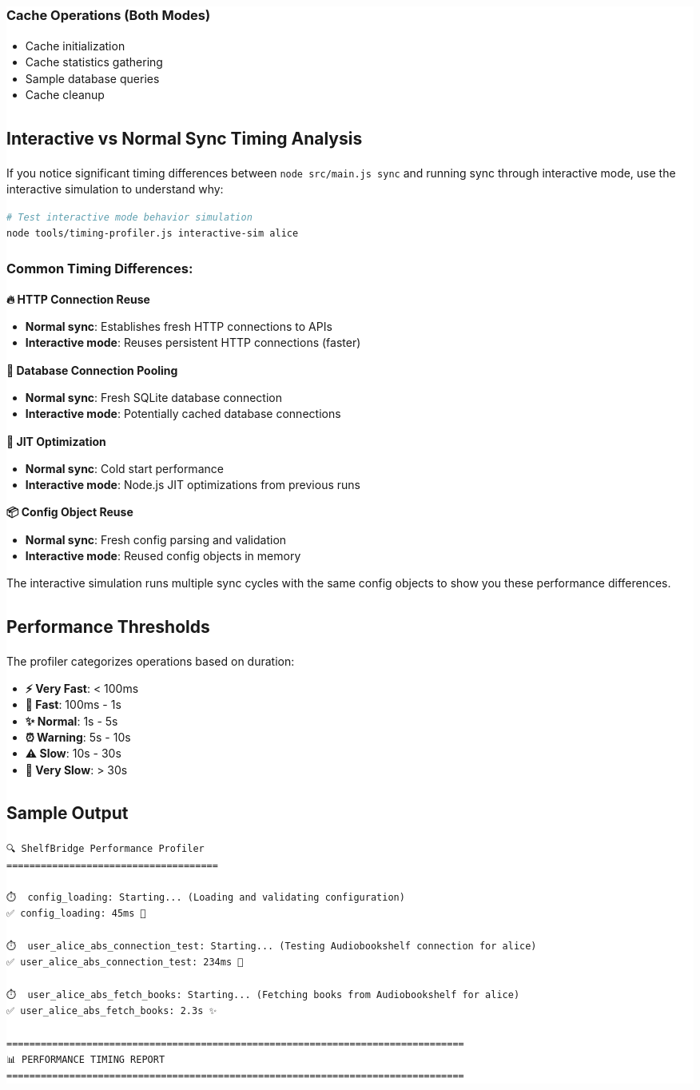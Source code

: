 ### Cache Operations (Both Modes)
- Cache initialization
- Cache statistics gathering
- Sample database queries
- Cache cleanup

## Interactive vs Normal Sync Timing Analysis

If you notice significant timing differences between `node src/main.js sync` and running sync through interactive mode, use the interactive simulation to understand why:

```bash
# Test interactive mode behavior simulation
node tools/timing-profiler.js interactive-sim alice
```

### Common Timing Differences:

**🔥 HTTP Connection Reuse**
- **Normal sync**: Establishes fresh HTTP connections to APIs
- **Interactive mode**: Reuses persistent HTTP connections (faster)

**💾 Database Connection Pooling**
- **Normal sync**: Fresh SQLite database connection
- **Interactive mode**: Potentially cached database connections

**🚀 JIT Optimization**
- **Normal sync**: Cold start performance
- **Interactive mode**: Node.js JIT optimizations from previous runs

**📦 Config Object Reuse**
- **Normal sync**: Fresh config parsing and validation
- **Interactive mode**: Reused config objects in memory

The interactive simulation runs multiple sync cycles with the same config objects to show you these performance differences.

## Performance Thresholds

The profiler categorizes operations based on duration:

- **⚡ Very Fast**: < 100ms
- **🚀 Fast**: 100ms - 1s  
- **✨ Normal**: 1s - 5s
- **⏰ Warning**: 5s - 10s
- **⚠️ Slow**: 10s - 30s
- **🐌 Very Slow**: > 30s

## Sample Output

```
🔍 ShelfBridge Performance Profiler
=====================================

⏱️  config_loading: Starting... (Loading and validating configuration)
✅ config_loading: 45ms 🚀

⏱️  user_alice_abs_connection_test: Starting... (Testing Audiobookshelf connection for alice)
✅ user_alice_abs_connection_test: 234ms 🚀

⏱️  user_alice_abs_fetch_books: Starting... (Fetching books from Audiobookshelf for alice)
✅ user_alice_abs_fetch_books: 2.3s ✨

================================================================================
📊 PERFORMANCE TIMING REPORT
================================================================================
```